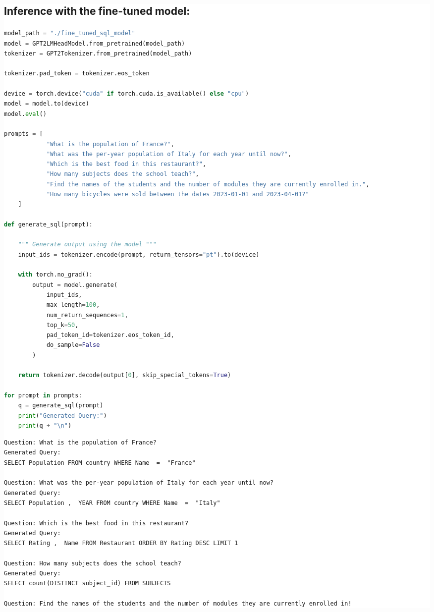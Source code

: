 ## Inference with the fine-tuned model:
```python 
model_path = "./fine_tuned_sql_model" 
model = GPT2LMHeadModel.from_pretrained(model_path)
tokenizer = GPT2Tokenizer.from_pretrained(model_path)

tokenizer.pad_token = tokenizer.eos_token

device = torch.device("cuda" if torch.cuda.is_available() else "cpu")
model = model.to(device)
model.eval()

prompts = [
            "What is the population of France?",
            "What was the per-year population of Italy for each year until now?",
            "Which is the best food in this restaurant?",
            "How many subjects does the school teach?",
            "Find the names of the students and the number of modules they are currently enrolled in.",
            "How many bicycles were sold between the dates 2023-01-01 and 2023-04-01?"           
    ]

def generate_sql(prompt):
    
    """ Generate output using the model """
    input_ids = tokenizer.encode(prompt, return_tensors="pt").to(device)

    with torch.no_grad():
        output = model.generate(
            input_ids,
            max_length=100,  
            num_return_sequences=1, 
            top_k=50,  
            pad_token_id=tokenizer.eos_token_id,
            do_sample=False  
        )

    return tokenizer.decode(output[0], skip_special_tokens=True)

for prompt in prompts:
    q = generate_sql(prompt)
    print("Generated Query:")
    print(q + "\n")
```

```
Question: What is the population of France?
Generated Query:
SELECT Population FROM country WHERE Name  =  "France"

Question: What was the per-year population of Italy for each year until now?
Generated Query:
SELECT Population ,  YEAR FROM country WHERE Name  =  "Italy"

Question: Which is the best food in this restaurant?
Generated Query:
SELECT Rating ,  Name FROM Restaurant ORDER BY Rating DESC LIMIT 1

Question: How many subjects does the school teach?
Generated Query:
SELECT count(DISTINCT subject_id) FROM SUBJECTS

Question: Find the names of the students and the number of modules they are currently enrolled in!
```
